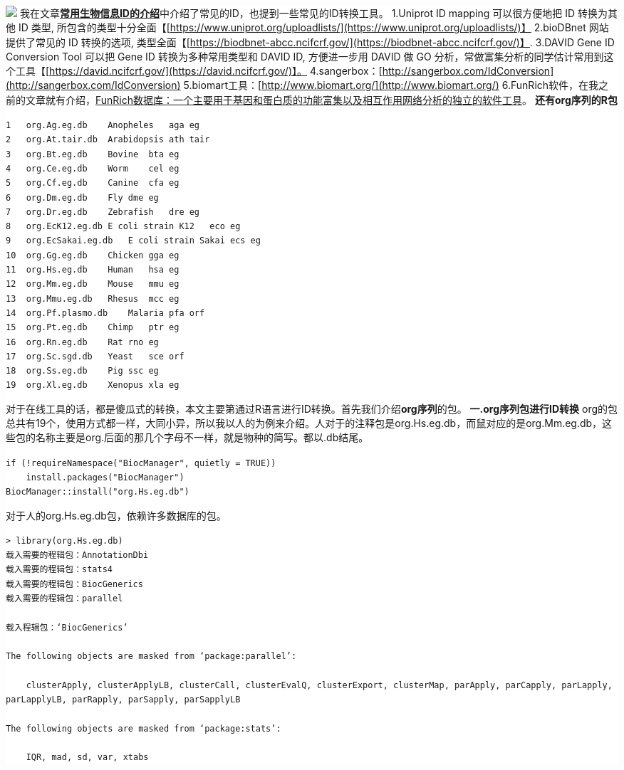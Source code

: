 ![](https://cdn.nlark.com/yuque/0/2020/gif/1234840/1608895684520-00d6804b-c413-4734-88a8-f5c1f384db15.gif#align=left&display=inline&height=76&margin=%5Bobject%20Object%5D&originHeight=76&originWidth=640&size=0&status=done&style=none&width=640)
我在文章[**常用生物信息ID的介绍**](http://mp.weixin.qq.com/s?__biz=MzA4NDAzODkzMA==&mid=2651265423&idx=2&sn=288f3c8acaad8670d35a031cd9794d58&chksm=841efdf2b36974e40e29d906fe4f3a46528ea5a84d17f656ad6119f612059489b9df1416c337&scene=21#wechat_redirect)中介绍了常见的ID，也提到一些常见的ID转换工具。
1.Uniprot ID mapping 可以很方便地把 ID 转换为其他 ID 类型, 所包含的类型十分全面【[https://www.uniprot.org/uploadlists/](https://www.uniprot.org/uploadlists/)】
2.bioDBnet 网站提供了常见的 ID 转换的选项, 类型全面【[https://biodbnet-abcc.ncifcrf.gov/](https://biodbnet-abcc.ncifcrf.gov/)】.
3.DAVID Gene ID Conversion Tool 可以把 Gene ID 转换为多种常用类型和 DAVID ID, 方便进一步用 DAVID 做 GO 分析，常做富集分析的同学估计常用到这个工具【[https://david.ncifcrf.gov/](https://david.ncifcrf.gov/)】。
4.sangerbox：[http://sangerbox.com/IdConversion](http://sangerbox.com/IdConversion)
5.biomart工具：[http://www.biomart.org/](http://www.biomart.org/)
6.FunRich软件，在我之前的文章就有介绍，[FunRich数据库：一个主要用于基因和蛋白质的功能富集以及相互作用网络分析的独立的软件工具](http://mp.weixin.qq.com/s?__biz=MzA4NDAzODkzMA==&mid=2651265340&idx=1&sn=5c3608661698d2332b992269a8721833&chksm=841efd41b3697457f96ace4eecc682cbbbe3fdf3955f0060d3aafcdff0a2d85c225d5ce3f784&scene=21#wechat_redirect)。
**还有org序列的R包**
```
1	org.Ag.eg.db	Anopheles	aga	eg
2	org.At.tair.db	Arabidopsis	ath	tair
3	org.Bt.eg.db	Bovine	bta	eg
4	org.Ce.eg.db	Worm	cel	eg
5	org.Cf.eg.db	Canine	cfa	eg
6	org.Dm.eg.db	Fly	dme	eg
7	org.Dr.eg.db	Zebrafish	dre	eg
8	org.EcK12.eg.db	E coli strain K12	eco	eg
9	org.EcSakai.eg.db	E coli strain Sakai	ecs	eg
10	org.Gg.eg.db	Chicken	gga	eg
11	org.Hs.eg.db	Human	hsa	eg
12	org.Mm.eg.db	Mouse	mmu	eg
13	org.Mmu.eg.db	Rhesus	mcc	eg
14	org.Pf.plasmo.db	Malaria	pfa	orf
15	org.Pt.eg.db	Chimp	ptr	eg
16	org.Rn.eg.db	Rat	rno	eg
17	org.Sc.sgd.db	Yeast	sce	orf
18	org.Ss.eg.db	Pig	ssc	eg
19	org.Xl.eg.db	Xenopus	xla	eg
```
对于在线工具的话，都是傻瓜式的转换，本文主要第通过R语言进行ID转换。首先我们介绍**org序列**的包。
**一.org序列包进行ID转换**
org的包总共有19个，使用方式都一样，大同小异，所以我以人的为例来介绍。人对于的注释包是org.Hs.eg.db，而鼠对应的是org.Mm.eg.db，这些包的名称主要是org.后面的那几个字母不一样，就是物种的简写。都以.db结尾。
```
if (!requireNamespace("BiocManager", quietly = TRUE))
    install.packages("BiocManager")
BiocManager::install("org.Hs.eg.db")
```
对于人的org.Hs.eg.db包，依赖许多数据库的包。
```
> library(org.Hs.eg.db)
载入需要的程辑包：AnnotationDbi
载入需要的程辑包：stats4
载入需要的程辑包：BiocGenerics
载入需要的程辑包：parallel

载入程辑包：‘BiocGenerics’

The following objects are masked from ‘package:parallel’:

    clusterApply, clusterApplyLB, clusterCall, clusterEvalQ, clusterExport, clusterMap, parApply, parCapply, parLapply, parLapplyLB, parRapply, parSapply, parSapplyLB

The following objects are masked from ‘package:stats’:

    IQR, mad, sd, var, xtabs
```